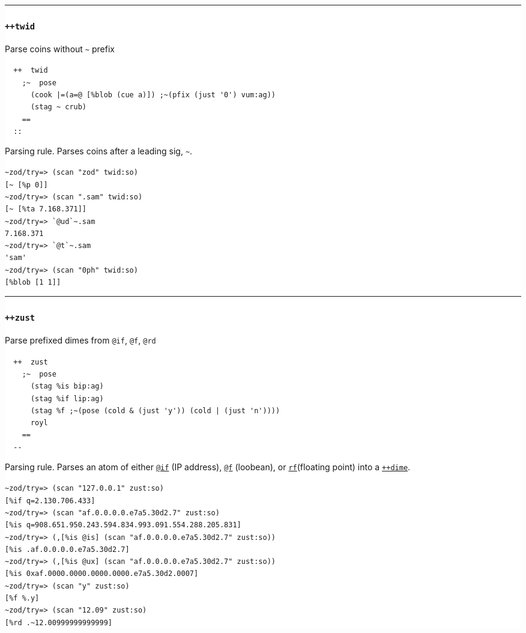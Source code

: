 ------------------------------------------------------------------------

<h3 id="++twid"><code>++twid</code></h3>

Parse coins without `~` prefix

      ++  twid
        ;~  pose
          (cook |=(a=@ [%blob (cue a)]) ;~(pfix (just '0') vum:ag))
          (stag ~ crub)
        ==
      ::

Parsing rule. Parses coins after a leading sig, `~`.

    ~zod/try=> (scan "zod" twid:so)
    [~ [%p 0]]
    ~zod/try=> (scan ".sam" twid:so)
    [~ [%ta 7.168.371]]
    ~zod/try=> `@ud`~.sam
    7.168.371
    ~zod/try=> `@t`~.sam
    'sam'
    ~zod/try=> (scan "0ph" twid:so)
    [%blob [1 1]]

------------------------------------------------------------------------

<h3 id="++zust"><code>++zust</code></h3>

Parse prefixed dimes from `@if`, `@f`, `@rd`

      ++  zust
        ;~  pose
          (stag %is bip:ag)
          (stag %if lip:ag)
          (stag %f ;~(pose (cold & (just 'y')) (cold | (just 'n'))))
          royl
        ==
      --

Parsing rule. Parses an atom of either [`@if`]() (IP address), [`@f`]()
(loobean), or [`rf`]()(floating point) into a [`++dime`]().

    ~zod/try=> (scan "127.0.0.1" zust:so)
    [%if q=2.130.706.433]
    ~zod/try=> (scan "af.0.0.0.0.e7a5.30d2.7" zust:so)
    [%is q=908.651.950.243.594.834.993.091.554.288.205.831]
    ~zod/try=> (,[%is @is] (scan "af.0.0.0.0.e7a5.30d2.7" zust:so))
    [%is .af.0.0.0.0.e7a5.30d2.7]
    ~zod/try=> (,[%is @ux] (scan "af.0.0.0.0.e7a5.30d2.7" zust:so))
    [%is 0xaf.0000.0000.0000.0000.e7a5.30d2.0007]
    ~zod/try=> (scan "y" zust:so)
    [%f %.y]
    ~zod/try=> (scan "12.09" zust:so)
    [%rd .~12.00999999999999]
